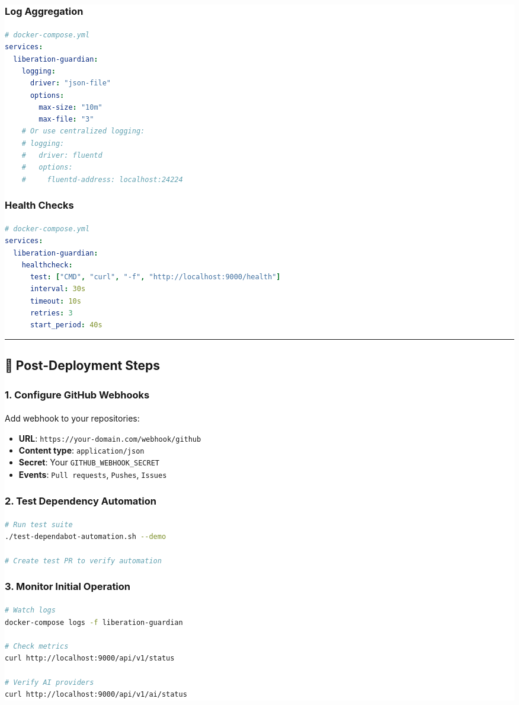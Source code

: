 ### **Log Aggregation**
```yaml
# docker-compose.yml
services:
  liberation-guardian:
    logging:
      driver: "json-file"
      options:
        max-size: "10m"
        max-file: "3"
    # Or use centralized logging:
    # logging:
    #   driver: fluentd
    #   options:
    #     fluentd-address: localhost:24224
```

### **Health Checks**
```yaml
# docker-compose.yml
services:
  liberation-guardian:
    healthcheck:
      test: ["CMD", "curl", "-f", "http://localhost:9000/health"]
      interval: 30s
      timeout: 10s
      retries: 3
      start_period: 40s
```

---

## 🔧 **Post-Deployment Steps**

### **1. Configure GitHub Webhooks**
Add webhook to your repositories:

- **URL**: `https://your-domain.com/webhook/github`
- **Content type**: `application/json`
- **Secret**: Your `GITHUB_WEBHOOK_SECRET`
- **Events**: `Pull requests`, `Pushes`, `Issues`

### **2. Test Dependency Automation**
```bash
# Run test suite
./test-dependabot-automation.sh --demo

# Create test PR to verify automation
```

### **3. Monitor Initial Operation**
```bash
# Watch logs
docker-compose logs -f liberation-guardian

# Check metrics
curl http://localhost:9000/api/v1/status

# Verify AI providers
curl http://localhost:9000/api/v1/ai/status
```
